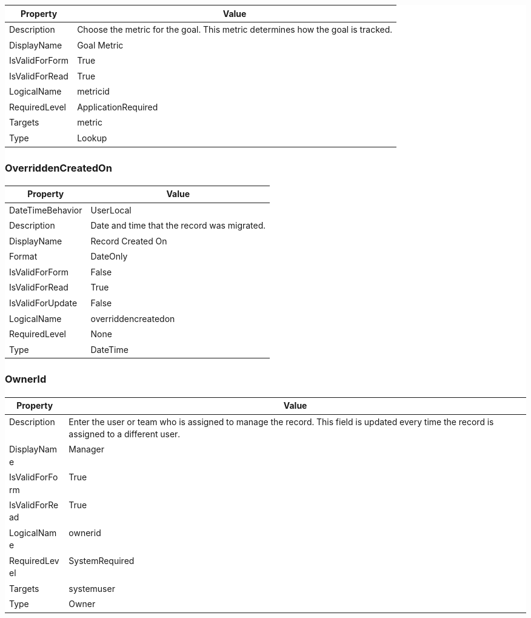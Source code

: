 |Property|Value|
|--------|-----|
|Description|Choose the metric for the goal. This metric determines how the goal is tracked.|
|DisplayName|Goal Metric|
|IsValidForForm|True|
|IsValidForRead|True|
|LogicalName|metricid|
|RequiredLevel|ApplicationRequired|
|Targets|metric|
|Type|Lookup|


### <a name="BKMK_OverriddenCreatedOn"></a> OverriddenCreatedOn

|Property|Value|
|--------|-----|
|DateTimeBehavior|UserLocal|
|Description|Date and time that the record was migrated.|
|DisplayName|Record Created On|
|Format|DateOnly|
|IsValidForForm|False|
|IsValidForRead|True|
|IsValidForUpdate|False|
|LogicalName|overriddencreatedon|
|RequiredLevel|None|
|Type|DateTime|


### <a name="BKMK_OwnerId"></a> OwnerId

|Property|Value|
|--------|-----|
|Description|Enter the user or team who is assigned to manage the record. This field is updated every time the record is assigned to a different user.|
|DisplayName|Manager|
|IsValidForForm|True|
|IsValidForRead|True|
|LogicalName|ownerid|
|RequiredLevel|SystemRequired|
|Targets|systemuser|
|Type|Owner|
